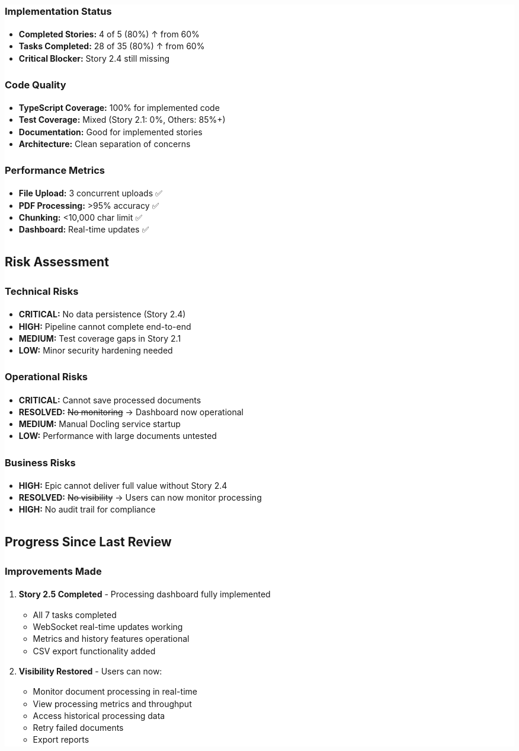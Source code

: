 ### Implementation Status
- **Completed Stories:** 4 of 5 (80%) ↑ from 60%
- **Tasks Completed:** 28 of 35 (80%) ↑ from 60%
- **Critical Blocker:** Story 2.4 still missing

### Code Quality
- **TypeScript Coverage:** 100% for implemented code
- **Test Coverage:** Mixed (Story 2.1: 0%, Others: 85%+)
- **Documentation:** Good for implemented stories
- **Architecture:** Clean separation of concerns

### Performance Metrics
- **File Upload:** 3 concurrent uploads ✅
- **PDF Processing:** >95% accuracy ✅
- **Chunking:** <10,000 char limit ✅
- **Dashboard:** Real-time updates ✅

## Risk Assessment

### Technical Risks
- **CRITICAL:** No data persistence (Story 2.4)
- **HIGH:** Pipeline cannot complete end-to-end
- **MEDIUM:** Test coverage gaps in Story 2.1
- **LOW:** Minor security hardening needed

### Operational Risks
- **CRITICAL:** Cannot save processed documents
- **RESOLVED:** ~~No monitoring~~ → Dashboard now operational
- **MEDIUM:** Manual Docling service startup
- **LOW:** Performance with large documents untested

### Business Risks
- **HIGH:** Epic cannot deliver full value without Story 2.4
- **RESOLVED:** ~~No visibility~~ → Users can now monitor processing
- **HIGH:** No audit trail for compliance

## Progress Since Last Review

### Improvements Made
1. **Story 2.5 Completed** - Processing dashboard fully implemented
   - All 7 tasks completed
   - WebSocket real-time updates working
   - Metrics and history features operational
   - CSV export functionality added

2. **Visibility Restored** - Users can now:
   - Monitor document processing in real-time
   - View processing metrics and throughput
   - Access historical processing data
   - Retry failed documents
   - Export reports

